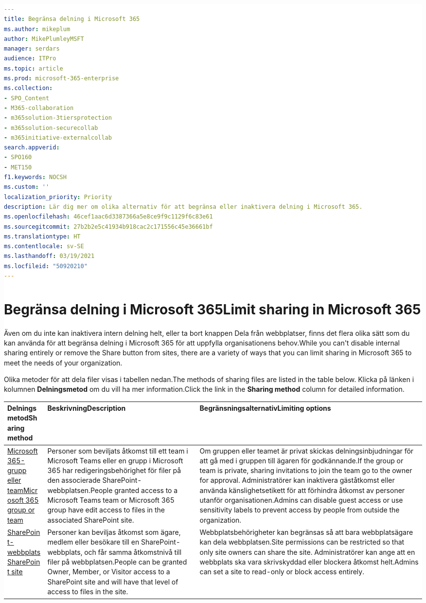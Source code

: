 ```yaml
---
title: Begränsa delning i Microsoft 365
ms.author: mikeplum
author: MikePlumleyMSFT
manager: serdars
audience: ITPro
ms.topic: article
ms.prod: microsoft-365-enterprise
ms.collection:
- SPO_Content
- M365-collaboration
- m365solution-3tiersprotection
- m365solution-securecollab
- m365initiative-externalcollab
search.appverid:
- SPO160
- MET150
f1.keywords: NOCSH
ms.custom: ''
localization_priority: Priority
description: Lär dig mer om olika alternativ för att begränsa eller inaktivera delning i Microsoft 365.
ms.openlocfilehash: 46cef1aac6d3387366a5e8ce9f9c1129f6c83e61
ms.sourcegitcommit: 27b2b2e5c41934b918cac2c171556c45e36661bf
ms.translationtype: HT
ms.contentlocale: sv-SE
ms.lasthandoff: 03/19/2021
ms.locfileid: "50920210"
---
```

# <a name="limit-sharing-in-microsoft-365"></a><span data-ttu-id="6cac9-103">Begränsa delning i Microsoft 365</span><span class="sxs-lookup"><span data-stu-id="6cac9-103">Limit sharing in Microsoft 365</span></span>

<span data-ttu-id="6cac9-104">Även om du inte kan inaktivera intern delning helt, eller ta bort knappen Dela från webbplatser, finns det flera olika sätt som du kan använda för att begränsa delning i Microsoft 365 för att uppfylla organisationens behov.</span><span class="sxs-lookup"><span data-stu-id="6cac9-104">While you can't disable internal sharing entirely or remove the Share button from sites, there are a variety of ways that you can limit sharing in Microsoft 365 to meet the needs of your organization.</span></span>

<span data-ttu-id="6cac9-105">Olika metoder för att dela filer visas i tabellen nedan.</span><span class="sxs-lookup"><span data-stu-id="6cac9-105">The methods of sharing files are listed in the table below.</span></span> <span data-ttu-id="6cac9-106">Klicka på länken i kolumnen **Delningsmetod** om du vill ha mer information.</span><span class="sxs-lookup"><span data-stu-id="6cac9-106">Click the link in the **Sharing method** column for detailed information.</span></span>

|<span data-ttu-id="6cac9-107">Delningsmetod</span><span class="sxs-lookup"><span data-stu-id="6cac9-107">Sharing method</span></span>|<span data-ttu-id="6cac9-108">Beskrivning</span><span class="sxs-lookup"><span data-stu-id="6cac9-108">Description</span></span>|<span data-ttu-id="6cac9-109">Begränsningsalternativ</span><span class="sxs-lookup"><span data-stu-id="6cac9-109">Limiting options</span></span>|
|:-------------|:----------|:-------------|
|[<span data-ttu-id="6cac9-110">Microsoft 365-grupp eller team</span><span class="sxs-lookup"><span data-stu-id="6cac9-110">Microsoft 365 group or team</span></span>](#microsoft-365-group-or-team)|<span data-ttu-id="6cac9-111">Personer som beviljats åtkomst till ett team i Microsoft Teams eller en grupp i Microsoft 365 har redigeringsbehörighet för filer på den associerade SharePoint-webbplatsen.</span><span class="sxs-lookup"><span data-stu-id="6cac9-111">People granted access to a Microsoft Teams team or Microsoft 365 group have edit access to files in the associated SharePoint site.</span></span>|<span data-ttu-id="6cac9-112">Om gruppen eller teamet är privat skickas delningsinbjudningar för att gå med i gruppen till ägaren för godkännande.</span><span class="sxs-lookup"><span data-stu-id="6cac9-112">If the group or team is private, sharing invitations to join the team go to the owner for approval.</span></span> <span data-ttu-id="6cac9-113">Administratörer kan inaktivera gäståtkomst eller använda känslighetsetikett för att förhindra åtkomst av personer utanför organisationen.</span><span class="sxs-lookup"><span data-stu-id="6cac9-113">Admins can disable guest access or use sensitivity labels to prevent access by people from outside the organization.</span></span>|
|[<span data-ttu-id="6cac9-114">SharePoint-webbplats</span><span class="sxs-lookup"><span data-stu-id="6cac9-114">SharePoint site</span></span>](#sharepoint-site)|<span data-ttu-id="6cac9-115">Personer kan beviljas åtkomst som ägare, medlem eller besökare till en SharePoint-webbplats, och får samma åtkomstnivå till filer på webbplatsen.</span><span class="sxs-lookup"><span data-stu-id="6cac9-115">People can be granted Owner, Member, or Visitor access to a SharePoint site and will have that level of access to files in the site.</span></span>|<span data-ttu-id="6cac9-116">Webbplatsbehörigheter kan begränsas så att bara webbplatsägare kan dela webbplatsen.</span><span class="sxs-lookup"><span data-stu-id="6cac9-116">Site permissions can be restricted so that only site owners can share the site.</span></span> <span data-ttu-id="6cac9-117">Administratörer kan ange att en webbplats ska vara skrivskyddad eller blockera åtkomst helt.</span><span class="sxs-lookup"><span data-stu-id="6cac9-117">Admins can set a site to read-only or block access entirely.</span></span>|
